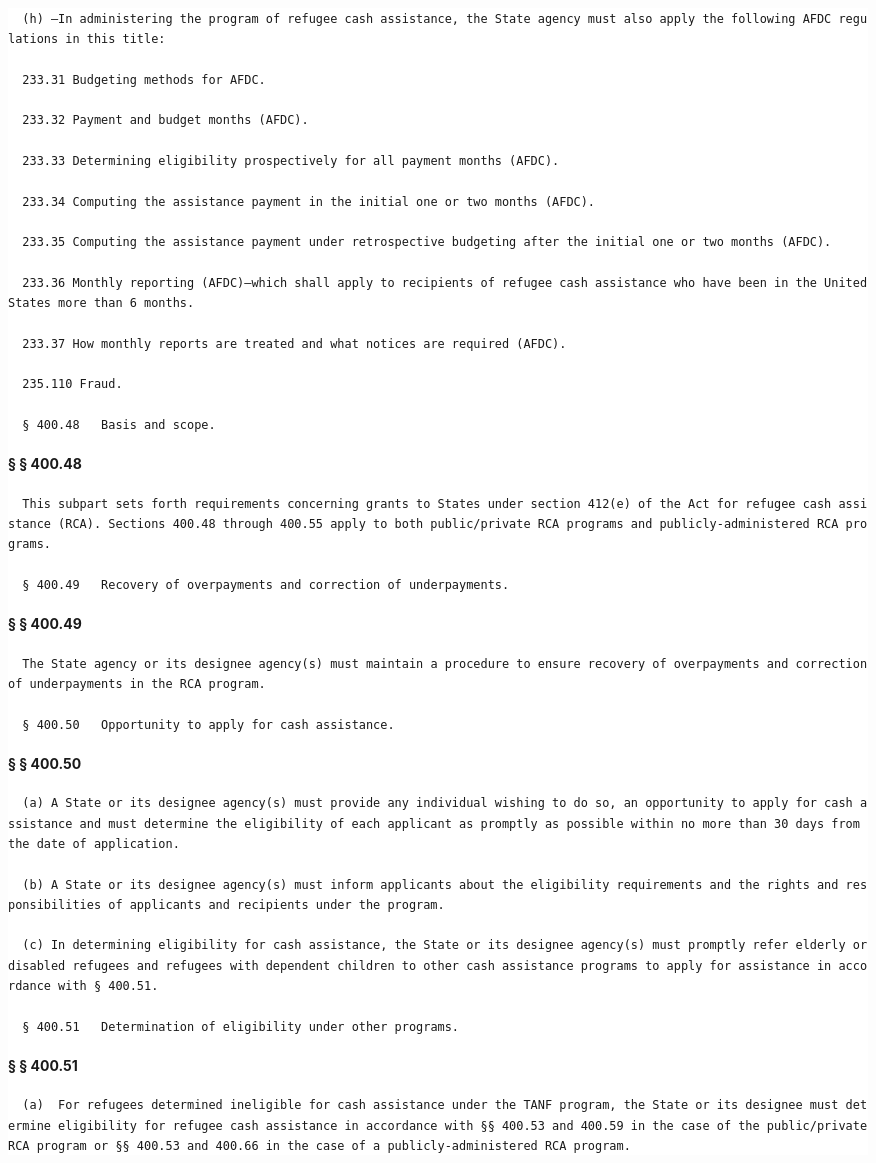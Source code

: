       (h) —In administering the program of refugee cash assistance, the State agency must also apply the following AFDC regulations in this title:

      233.31 Budgeting methods for AFDC.

      233.32 Payment and budget months (AFDC).

      233.33 Determining eligibility prospectively for all payment months (AFDC).

      233.34 Computing the assistance payment in the initial one or two months (AFDC).

      233.35 Computing the assistance payment under retrospective budgeting after the initial one or two months (AFDC).

      233.36 Monthly reporting (AFDC)—which shall apply to recipients of refugee cash assistance who have been in the United States more than 6 months.

      233.37 How monthly reports are treated and what notices are required (AFDC).

      235.110 Fraud.

      § 400.48   Basis and scope.

#### § § 400.48

      This subpart sets forth requirements concerning grants to States under section 412(e) of the Act for refugee cash assistance (RCA). Sections 400.48 through 400.55 apply to both public/private RCA programs and publicly-administered RCA programs.

      § 400.49   Recovery of overpayments and correction of underpayments.

#### § § 400.49

      The State agency or its designee agency(s) must maintain a procedure to ensure recovery of overpayments and correction of underpayments in the RCA program.

      § 400.50   Opportunity to apply for cash assistance.

#### § § 400.50

      (a) A State or its designee agency(s) must provide any individual wishing to do so, an opportunity to apply for cash assistance and must determine the eligibility of each applicant as promptly as possible within no more than 30 days from the date of application.

      (b) A State or its designee agency(s) must inform applicants about the eligibility requirements and the rights and responsibilities of applicants and recipients under the program.

      (c) In determining eligibility for cash assistance, the State or its designee agency(s) must promptly refer elderly or disabled refugees and refugees with dependent children to other cash assistance programs to apply for assistance in accordance with § 400.51.

      § 400.51   Determination of eligibility under other programs.

#### § § 400.51

      (a)  For refugees determined ineligible for cash assistance under the TANF program, the State or its designee must determine eligibility for refugee cash assistance in accordance with §§ 400.53 and 400.59 in the case of the public/private RCA program or §§ 400.53 and 400.66 in the case of a publicly-administered RCA program.
